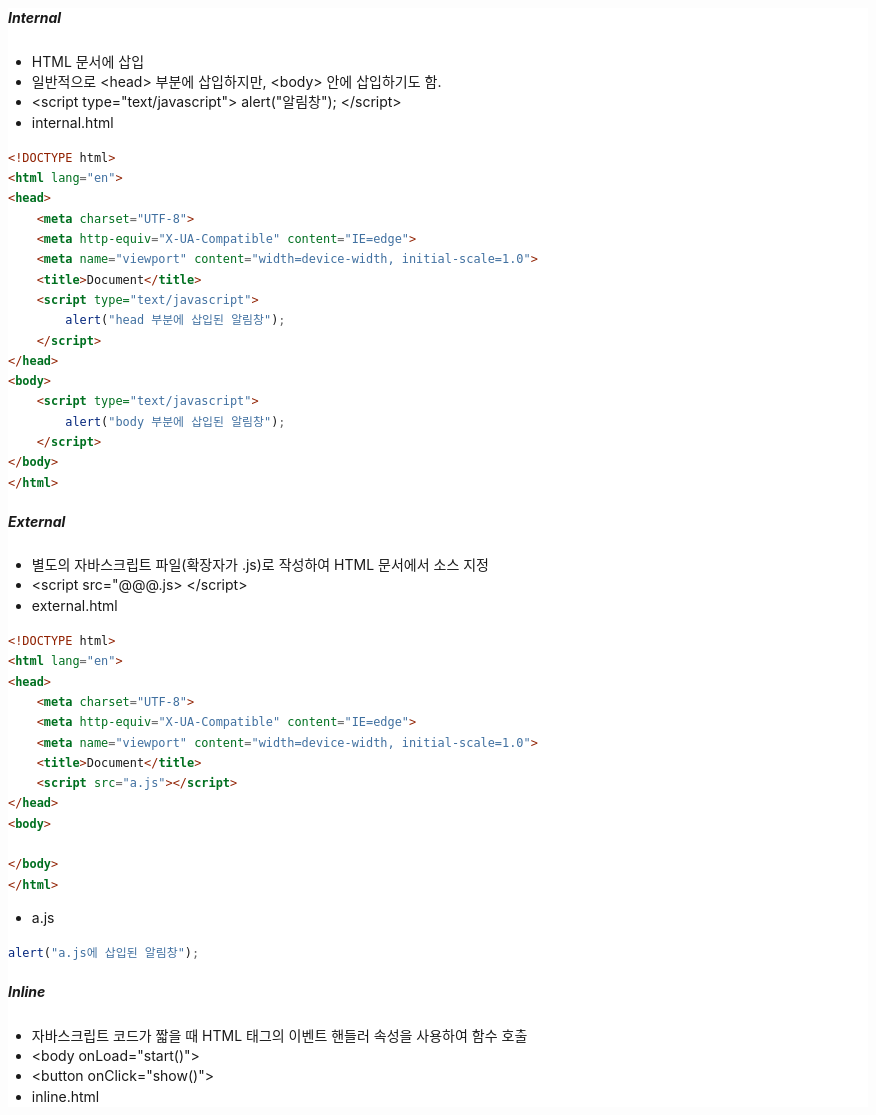 ##### Internal
- HTML 문서에 삽입
- 일반적으로 \<head> 부분에 삽입하지만, \<body> 안에 삽입하기도 함.
- \<script type="text/javascript"> alert("알림창"); \</script>
- internal.html

~~~html
<!DOCTYPE html>
<html lang="en">
<head>
    <meta charset="UTF-8">
    <meta http-equiv="X-UA-Compatible" content="IE=edge">
    <meta name="viewport" content="width=device-width, initial-scale=1.0">
    <title>Document</title>
    <script type="text/javascript">
        alert("head 부분에 삽입된 알림창");
    </script>
</head>
<body>
    <script type="text/javascript">
        alert("body 부분에 삽입된 알림창");
    </script>
</body>
</html>
~~~

##### External
- 별도의 자바스크립트 파일(확장자가 .js)로 작성하여 HTML 문서에서 소스 지정
- \<script src="@@@.js> \</script>
- external.html

~~~html
<!DOCTYPE html>
<html lang="en">
<head>
    <meta charset="UTF-8">
    <meta http-equiv="X-UA-Compatible" content="IE=edge">
    <meta name="viewport" content="width=device-width, initial-scale=1.0">
    <title>Document</title>
    <script src="a.js"></script>
</head>
<body>
    
</body>
</html>
~~~

- a.js

~~~js
alert("a.js에 삽입된 알림창");
~~~

##### Inline
- 자바스크립트 코드가 짧을 때 HTML 태그의 이벤트 핸들러 속성을 사용하여 함수 호출
- \<body onLoad="start()">
- \<button onClick="show()">
- inline.html
